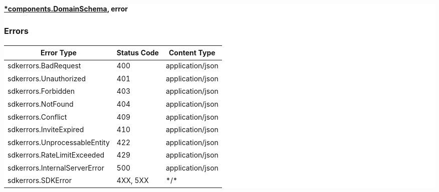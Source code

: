 **[*components.DomainSchema](../../models/components/domainschema.md), error**

### Errors

| Error Type                    | Status Code                   | Content Type                  |
| ----------------------------- | ----------------------------- | ----------------------------- |
| sdkerrors.BadRequest          | 400                           | application/json              |
| sdkerrors.Unauthorized        | 401                           | application/json              |
| sdkerrors.Forbidden           | 403                           | application/json              |
| sdkerrors.NotFound            | 404                           | application/json              |
| sdkerrors.Conflict            | 409                           | application/json              |
| sdkerrors.InviteExpired       | 410                           | application/json              |
| sdkerrors.UnprocessableEntity | 422                           | application/json              |
| sdkerrors.RateLimitExceeded   | 429                           | application/json              |
| sdkerrors.InternalServerError | 500                           | application/json              |
| sdkerrors.SDKError            | 4XX, 5XX                      | \*/\*                         |